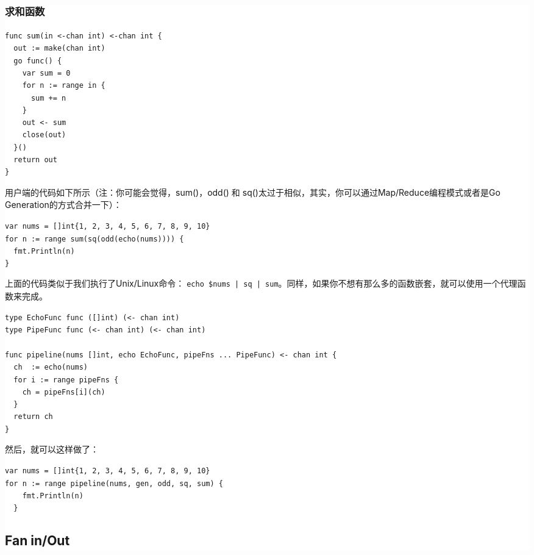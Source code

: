 ### 求和函数

```
func sum(in <-chan int) <-chan int {
  out := make(chan int)
  go func() {
    var sum = 0
    for n := range in {
      sum += n
    }
    out <- sum
    close(out)
  }()
  return out
}

```

用户端的代码如下所示（注：你可能会觉得，sum()，odd() 和 sq()太过于相似，其实，你可以通过Map/Reduce编程模式或者是Go Generation的方式合并一下）：

```
var nums = []int{1, 2, 3, 4, 5, 6, 7, 8, 9, 10}
for n := range sum(sq(odd(echo(nums)))) {
  fmt.Println(n)
}

```

上面的代码类似于我们执行了Unix/Linux命令： `echo $nums | sq | sum`。同样，如果你不想有那么多的函数嵌套，就可以使用一个代理函数来完成。

```
type EchoFunc func ([]int) (<- chan int)
type PipeFunc func (<- chan int) (<- chan int)

func pipeline(nums []int, echo EchoFunc, pipeFns ... PipeFunc) <- chan int {
  ch  := echo(nums)
  for i := range pipeFns {
    ch = pipeFns[i](ch)
  }
  return ch
}

```

然后，就可以这样做了：

```
var nums = []int{1, 2, 3, 4, 5, 6, 7, 8, 9, 10}
for n := range pipeline(nums, gen, odd, sq, sum) {
    fmt.Println(n)
  }

```

## Fan in/Out
